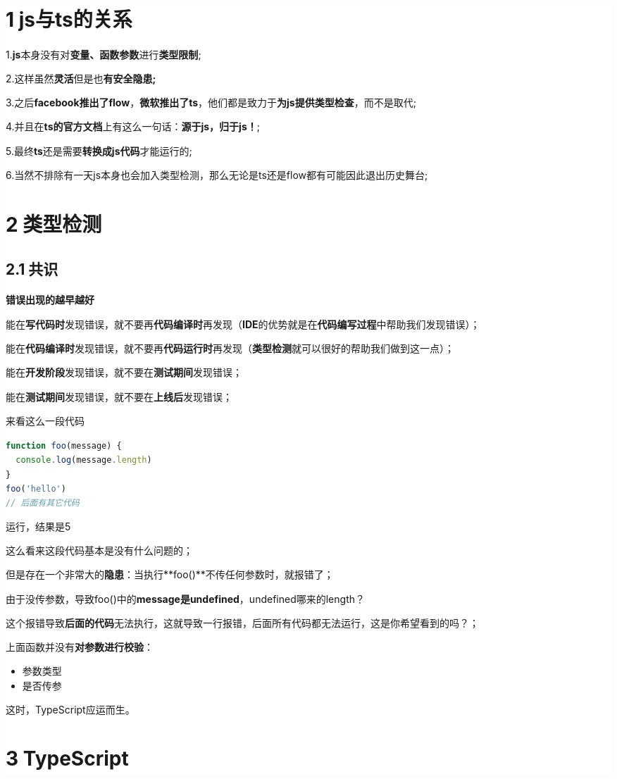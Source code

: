 # 1 js与ts的关系

1.**js**本身没有对**变量、函数参数**进行**类型限制**;

2.这样虽然**灵活**但是也**有安全隐患;**

3.之后**facebook推出了flow**，**微软推出了ts**，他们都是致力于**为js提供类型检查**，而不是取代;

4.并且在**ts的官方文档**上有这么一句话：**源于js，归于js！**;

5.最终**ts**还是需要**转换成js代码**才能运行的;

6.当然不排除有一天js本身也会加入类型检测，那么无论是ts还是flow都有可能因此退出历史舞台;

# 2 类型检测

## 2.1 共识

**错误出现的越早越好**

能在**写代码时**发现错误，就不要再**代码编译时**再发现（**IDE**的优势就是在**代码编写过程**中帮助我们发现错误）；

能在**代码编译时**发现错误，就不要再**代码运行时**再发现（**类型检测**就可以很好的帮助我们做到这一点）；

能在**开发阶段**发现错误，就不要在**测试期间**发现错误；

能在**测试期间**发现错误，就不要在**上线后**发现错误；

来看这么一段代码

```js
function foo(message) {
  console.log(message.length)
}
foo('hello')
// 后面有其它代码
```

运行，结果是5

这么看来这段代码基本是没有什么问题的；

但是存在一个非常大的**隐患**：当执行**foo()**不传任何参数时，就报错了；

由于没传参数，导致foo()中的**message是undefined**，undefined哪来的length？

这个报错导致**后面的代码**无法执行，这就导致一行报错，后面所有代码都无法运行，这是你希望看到的吗？；

上面函数并没有**对参数进行校验**：

- 参数类型
- 是否传参

这时，TypeScript应运而生。

# 3 TypeScript
